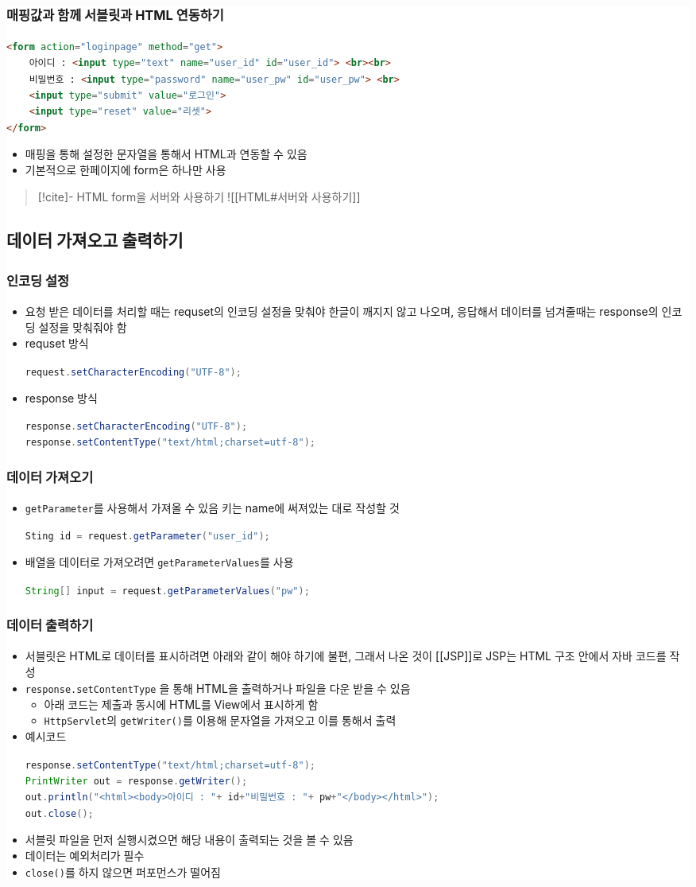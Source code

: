 ### 매핑값과 함께 서블릿과 HTML 연동하기
```html
<form action="loginpage" method="get">
	아이디 : <input type="text" name="user_id" id="user_id"> <br><br>
	비밀번호 : <input type="password" name="user_pw" id="user_pw"> <br>
	<input type="submit" value="로그인">
	<input type="reset" value="리셋">
</form>
```
- 매핑을 통해 설정한 문자열을 통해서 HTML과 연동할 수 있음
- 기본적으로 한페이지에 form은 하나만 사용

>[!cite]- HTML form을 서버와 사용하기
>![[HTML#서버와 사용하기]]


##  데이터 가져오고 출력하기
### 인코딩 설정
- 요청 받은 데이터를 처리할 때는 requset의 인코딩 설정을 맞춰야 한글이 깨지지 않고 나오며, 응답해서 데이터를 넘겨줄때는 response의 인코딩 설정을 맞춰줘야 함
- requset 방식
	```java
	request.setCharacterEncoding("UTF-8");
	```
- response 방식
	```java
	response.setCharacterEncoding("UTF-8");
	response.setContentType("text/html;charset=utf-8");
	```

### 데이터 가져오기
- `getParameter`를 사용해서 가져올 수 있음 키는 name에 써져있는 대로 작성할 것 
	```java
	Sting id = request.getParameter("user_id");
	```
- 배열을 데이터로 가져오려면 `getParameterValues`를 사용
	```java
	String[] input = request.getParameterValues("pw");
	```

### 데이터 출력하기
- 서블릿은 HTML로 데이터를 표시하려면 아래와 같이 해야 하기에 불편, 그래서 나온 것이 [[JSP]]로 JSP는 HTML 구조 안에서 자바 코드를 작성
- `response.setContentType` 을 통해 HTML을 출력하거나 파일을 다운 받을 수 있음
	- 아래 코드는 제출과 동시에 HTML를 View에서 표시하게 함
	- `HttpServlet`의 `getWriter()`를 이용해 문자열을 가져오고 이를 통해서 출력
- 예시코드
	```java
	response.setContentType("text/html;charset=utf-8");
	PrintWriter out = response.getWriter();
	out.println("<html><body>아이디 : "+ id+"비밀번호 : "+ pw+"</body></html>");
	out.close();
	```
- 서블릿 파일을 먼저 실행시켰으면 해당 내용이 출력되는 것을 볼 수 있음
- 데이터는 예외처리가 필수
- `close()`를 하지 않으면 퍼포먼스가 떨어짐

